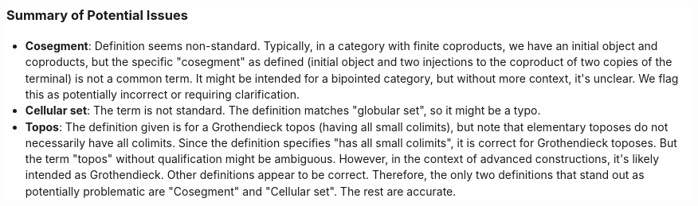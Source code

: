 ### Summary of Potential Issues
- **Cosegment**: Definition seems non-standard. Typically, in a category with finite coproducts, we have an initial object and coproducts, but the specific "cosegment" as defined (initial object and two injections to the coproduct of two copies of the terminal) is not a common term. It might be intended for a bipointed category, but without more context, it's unclear. We flag this as potentially incorrect or requiring clarification.
- **Cellular set**: The term is not standard. The definition matches "globular set", so it might be a typo.
- **Topos**: The definition given is for a Grothendieck topos (having all small colimits), but note that elementary toposes do not necessarily have all colimits. Since the definition specifies "has all small colimits", it is correct for Grothendieck toposes. But the term "topos" without qualification might be ambiguous. However, in the context of advanced constructions, it's likely intended as Grothendieck.
Other definitions appear to be correct.
Therefore, the only two definitions that stand out as potentially problematic are "Cosegment" and "Cellular set". The rest are accurate.
